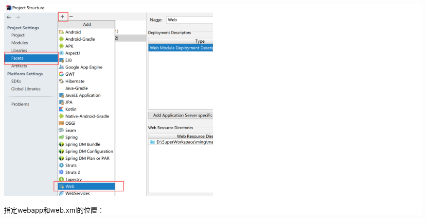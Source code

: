   <img src="../../../resource\projectManager\maven\bg3.png" width = 50% height = 50% />
</div>



指定webapp和web.xml的位置：

<div align="center">